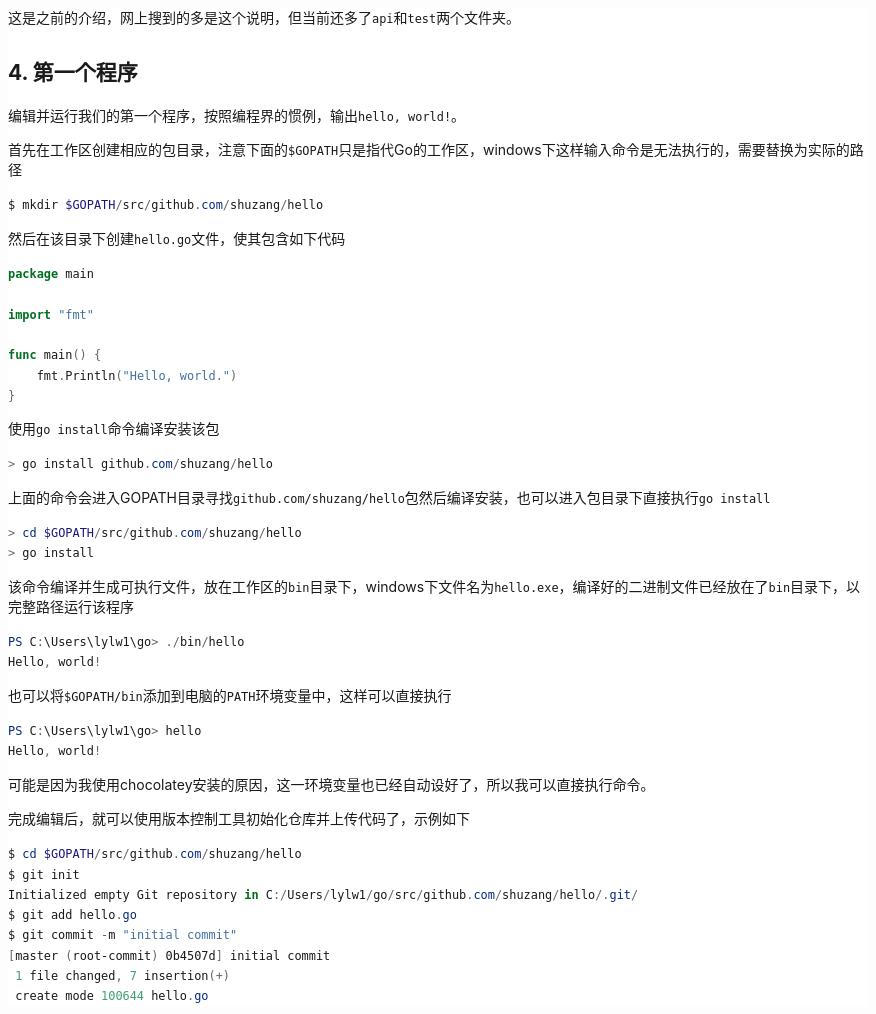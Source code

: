 这是之前的介绍，网上搜到的多是这个说明，但当前还多了`api`和`test`两个文件夹。

## 4. 第一个程序

编辑并运行我们的第一个程序，按照编程界的惯例，输出`hello, world!`。

首先在工作区创建相应的包目录，注意下面的`$GOPATH`只是指代Go的工作区，windows下这样输入命令是无法执行的，需要替换为实际的路径

```powershell
$ mkdir $GOPATH/src/github.com/shuzang/hello
```

然后在该目录下创建`hello.go`文件，使其包含如下代码

```go
package main

import "fmt"

func main() {
	fmt.Println("Hello, world.")
}
```

使用`go install`命令编译安装该包

```powershell
> go install github.com/shuzang/hello
```

上面的命令会进入GOPATH目录寻找`github.com/shuzang/hello`包然后编译安装，也可以进入包目录下直接执行`go install`

```powershell
> cd $GOPATH/src/github.com/shuzang/hello
> go install
```

该命令编译并生成可执行文件，放在工作区的`bin`目录下，windows下文件名为`hello.exe`，编译好的二进制文件已经放在了`bin`目录下，以完整路径运行该程序

```powershell
PS C:\Users\lylw1\go> ./bin/hello
Hello, world!
```

也可以将`$GOPATH/bin`添加到电脑的`PATH`环境变量中，这样可以直接执行

```powershell
PS C:\Users\lylw1\go> hello
Hello, world!
```

可能是因为我使用chocolatey安装的原因，这一环境变量也已经自动设好了，所以我可以直接执行命令。

完成编辑后，就可以使用版本控制工具初始化仓库并上传代码了，示例如下

```powershell
$ cd $GOPATH/src/github.com/shuzang/hello
$ git init
Initialized empty Git repository in C:/Users/lylw1/go/src/github.com/shuzang/hello/.git/
$ git add hello.go
$ git commit -m "initial commit"
[master (root-commit) 0b4507d] initial commit
 1 file changed, 7 insertion(+)
 create mode 100644 hello.go
```
